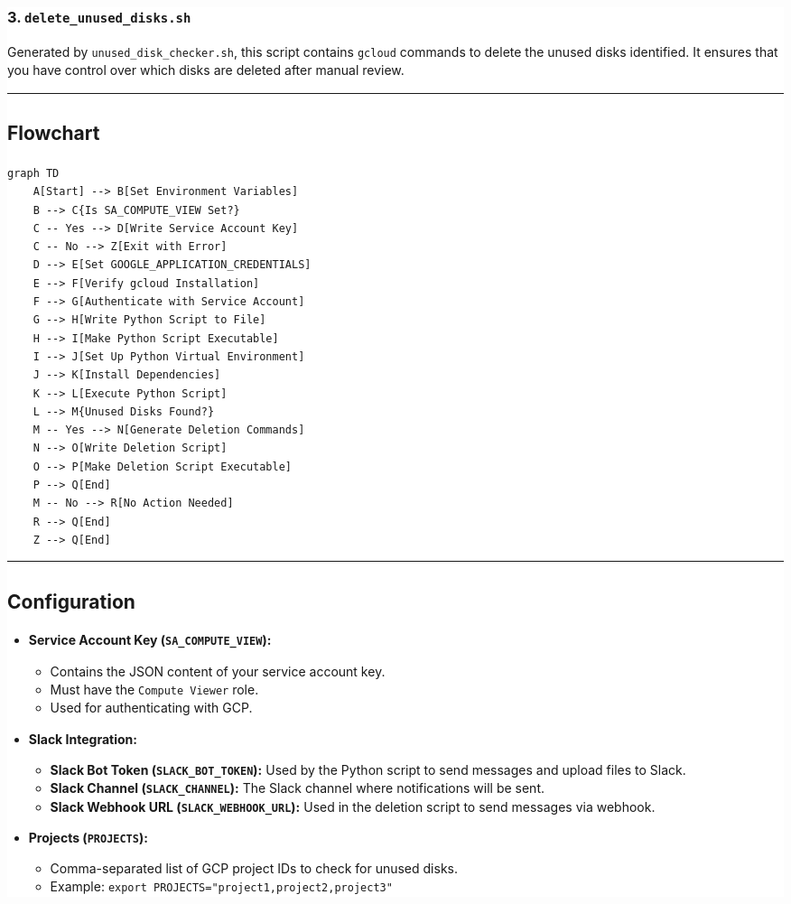 ### 3. `delete_unused_disks.sh`

Generated by `unused_disk_checker.sh`, this script contains `gcloud` commands to delete the unused disks identified. It ensures that you have control over which disks are deleted after manual review.

---

## Flowchart

```mermaid
graph TD
    A[Start] --> B[Set Environment Variables]
    B --> C{Is SA_COMPUTE_VIEW Set?}
    C -- Yes --> D[Write Service Account Key]
    C -- No --> Z[Exit with Error]
    D --> E[Set GOOGLE_APPLICATION_CREDENTIALS]
    E --> F[Verify gcloud Installation]
    F --> G[Authenticate with Service Account]
    G --> H[Write Python Script to File]
    H --> I[Make Python Script Executable]
    I --> J[Set Up Python Virtual Environment]
    J --> K[Install Dependencies]
    K --> L[Execute Python Script]
    L --> M{Unused Disks Found?}
    M -- Yes --> N[Generate Deletion Commands]
    N --> O[Write Deletion Script]
    O --> P[Make Deletion Script Executable]
    P --> Q[End]
    M -- No --> R[No Action Needed]
    R --> Q[End]
    Z --> Q[End]
```

---

## Configuration

- **Service Account Key (`SA_COMPUTE_VIEW`):**

  - Contains the JSON content of your service account key.
  - Must have the `Compute Viewer` role.
  - Used for authenticating with GCP.

- **Slack Integration:**

  - **Slack Bot Token (`SLACK_BOT_TOKEN`):** Used by the Python script to send messages and upload files to Slack.
  - **Slack Channel (`SLACK_CHANNEL`):** The Slack channel where notifications will be sent.
  - **Slack Webhook URL (`SLACK_WEBHOOK_URL`):** Used in the deletion script to send messages via webhook.

- **Projects (`PROJECTS`):**

  - Comma-separated list of GCP project IDs to check for unused disks.
  - Example: `export PROJECTS="project1,project2,project3"`
